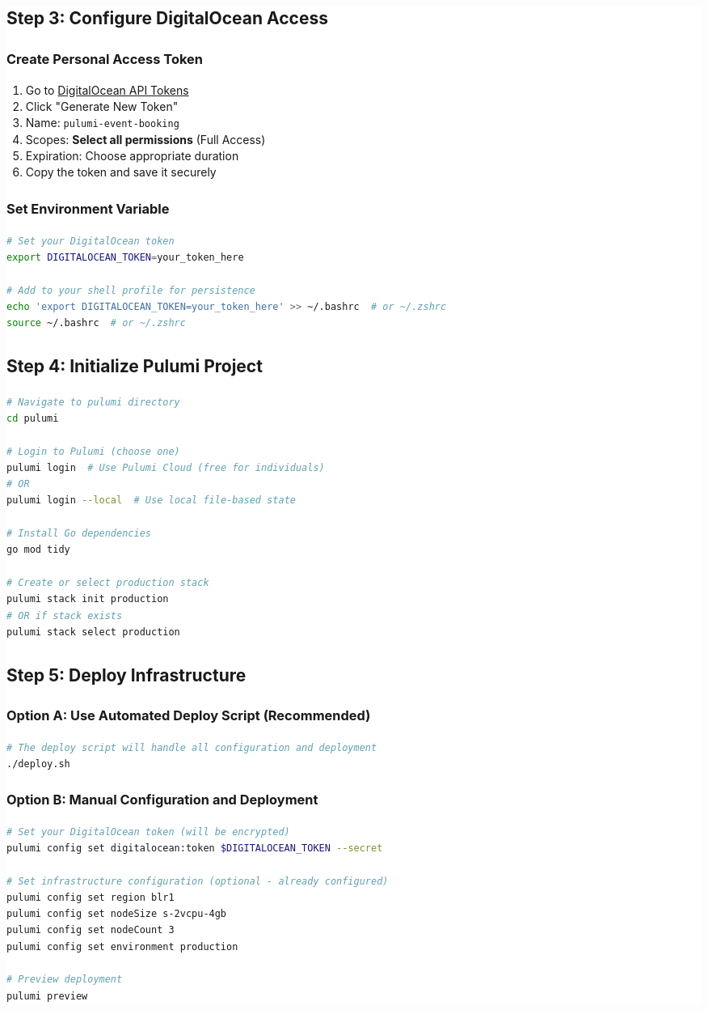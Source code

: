 ## Step 3: Configure DigitalOcean Access

### Create Personal Access Token
1. Go to [DigitalOcean API Tokens](https://cloud.digitalocean.com/account/api/tokens)
2. Click "Generate New Token"
3. Name: `pulumi-event-booking`
4. Scopes: **Select all permissions** (Full Access)
5. Expiration: Choose appropriate duration
6. Copy the token and save it securely

### Set Environment Variable
```bash
# Set your DigitalOcean token
export DIGITALOCEAN_TOKEN=your_token_here

# Add to your shell profile for persistence
echo 'export DIGITALOCEAN_TOKEN=your_token_here' >> ~/.bashrc  # or ~/.zshrc
source ~/.bashrc  # or ~/.zshrc
```

## Step 4: Initialize Pulumi Project

```bash
# Navigate to pulumi directory
cd pulumi

# Login to Pulumi (choose one)
pulumi login  # Use Pulumi Cloud (free for individuals)
# OR
pulumi login --local  # Use local file-based state

# Install Go dependencies
go mod tidy

# Create or select production stack
pulumi stack init production
# OR if stack exists
pulumi stack select production
```

## Step 5: Deploy Infrastructure

### Option A: Use Automated Deploy Script (Recommended)
```bash
# The deploy script will handle all configuration and deployment
./deploy.sh
```

### Option B: Manual Configuration and Deployment
```bash
# Set your DigitalOcean token (will be encrypted)
pulumi config set digitalocean:token $DIGITALOCEAN_TOKEN --secret

# Set infrastructure configuration (optional - already configured)
pulumi config set region blr1
pulumi config set nodeSize s-2vcpu-4gb
pulumi config set nodeCount 3
pulumi config set environment production

# Preview deployment
pulumi preview

```